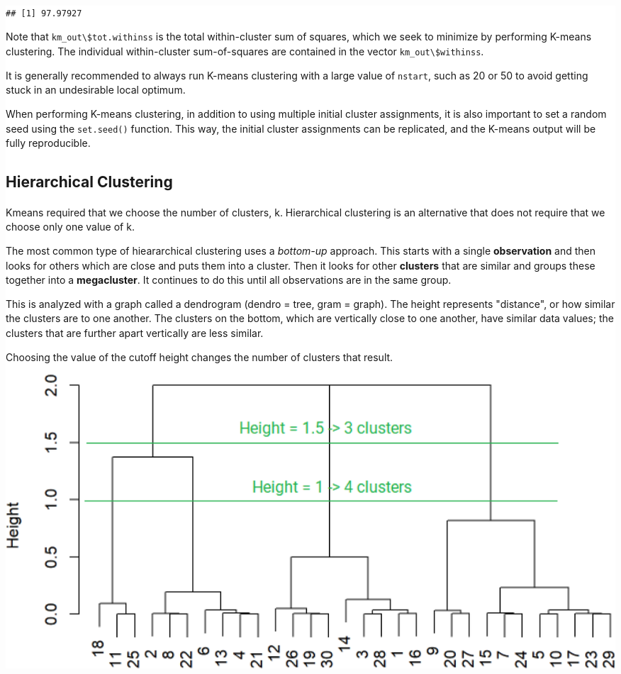 ```
## [1] 97.97927
```

Note that `km_out\$tot.withinss` is the total within-cluster sum of squares,
which we seek to minimize by performing K-means clustering. The individual within-cluster sum-of-squares are contained in the
vector `km_out\$withinss`.

It is generally recommended to always run K-means clustering with a large
value of `nstart`, such as 20 or 50 to avoid getting stuck in an undesirable local
optimum.

When performing K-means clustering, in addition to using multiple initial
cluster assignments, it is also important to set a random seed using the
`set.seed()` function. This way, the initial cluster assignments can
be replicated, and the K-means output will be fully reproducible.

## Hierarchical Clustering

Kmeans required that we choose the number of clusters, k.  Hierarchical clustering is an alternative that does not require that we choose only one value of k.

The most common type of hieararchical clustering uses a *bottom-up* approach.  This starts with a single **observation** and then looks for others which are close and puts them into a cluster.  Then it looks for other **clusters** that are similar and groups these together into a **megacluster**.  It continues to do this until all observations are in the same group.

This is analyzed with a graph called a dendrogram (dendro = tree, gram = graph).  The height represents "distance", or how similar the clusters are to one another.  The clusters on the bottom, which are vertically close to one another, have similar data values; the clusters that are further apart vertically are less similar.

Choosing the value of the cutoff height changes the number of clusters that result.

<img src="07-unsupervised-learning_files/figure-html/unnamed-chunk-32-1.png" width="1039" style="display: block; margin: auto;" />
